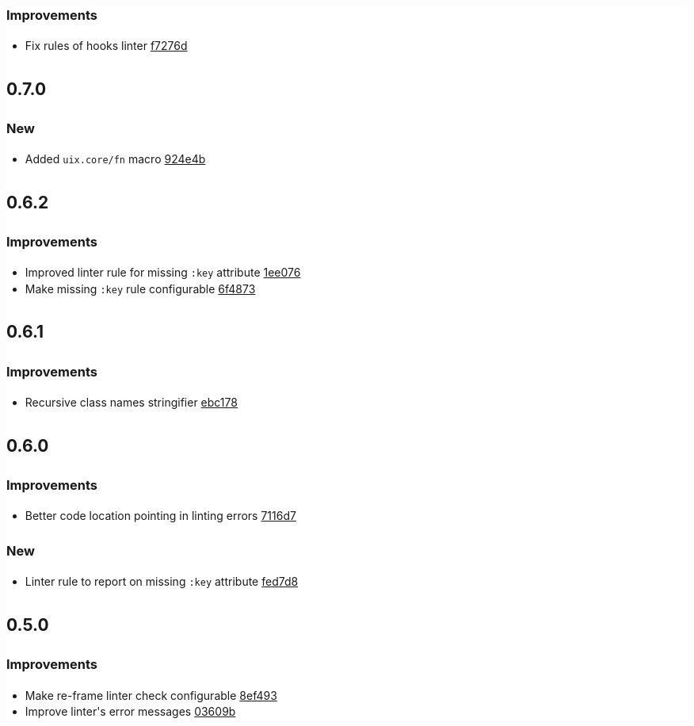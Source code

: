 ### Improvements

- Fix rules of hooks linter [f7276d](https://github.com/pitch-io/uix/commit/f7276decf191e0b804f7f393add91ebd982dcade)

## 0.7.0

### New

- Added `uix.core/fn` macro [924e4b](https://github.com/pitch-io/uix/commit/924e4b37f841120312054dac283c2b59125e7cda)

## 0.6.2

### Improvements

- Improved linter rule for missing `:key` attribute [1ee076](https://github.com/pitch-io/uix/commit/1ee076bf1f877e82f105a65faaa0e6586e7c4dc1)
- Make missing `:key` rule configurable [6f4873](https://github.com/pitch-io/uix/commit/6f4873af5881cda2e3a44e0c4223c399efcf79e4)

## 0.6.1

### Improvements

- Recursive class names stringifier [ebc178](https://github.com/pitch-io/uix/commit/ebc1787dce975a7608aab5549006b7a71aa327ea)

## 0.6.0

### Improvements

- Better code location pointing in linting errors [7116d7](https://github.com/pitch-io/uix/commit/7116d76f18d6d7d216ec410894142bd041550de8)

### New

- Linter rule to report on missing `:key` attribute [fed7d8](https://github.com/pitch-io/uix/commit/fed7d8e0e2532dd6edf82dc60425a7a6e062813b)

## 0.5.0

### Improvements

- Make re-frame linter check configurable [8ef493](https://github.com/pitch-io/uix/commit/8ef4932f88071377e16dde755c18a8e60aaf05e7)
- Improve linter's error messages [03609b](https://github.com/pitch-io/uix/commit/03609bd305c6706f830a24517999f6e90527ce35)
